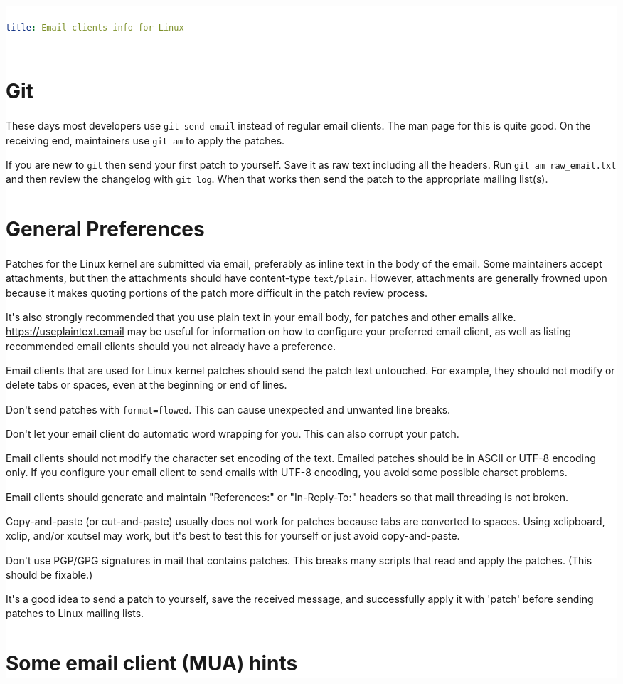 ```yaml
---
title: Email clients info for Linux
---
```


# Git

These days most developers use `git send-email` instead of regular email clients. The man page for this is quite good. On the receiving end, maintainers use `git am` to apply the patches.

If you are new to `git` then send your first patch to yourself. Save it as raw text including all the headers. Run `git am raw_email.txt` and then review the changelog with `git log`. When that works then send the patch to the appropriate mailing list(s).

# General Preferences

Patches for the Linux kernel are submitted via email, preferably as inline text in the body of the email. Some maintainers accept attachments, but then the attachments should have content-type `text/plain`. However, attachments are generally frowned upon because it makes quoting portions of the patch more difficult in the patch review process.

It\'s also strongly recommended that you use plain text in your email body, for patches and other emails alike. <https://useplaintext.email> may be useful for information on how to configure your preferred email client, as well as listing recommended email clients should you not already have a preference.

Email clients that are used for Linux kernel patches should send the patch text untouched. For example, they should not modify or delete tabs or spaces, even at the beginning or end of lines.

Don\'t send patches with `format=flowed`. This can cause unexpected and unwanted line breaks.

Don\'t let your email client do automatic word wrapping for you. This can also corrupt your patch.

Email clients should not modify the character set encoding of the text. Emailed patches should be in ASCII or UTF-8 encoding only. If you configure your email client to send emails with UTF-8 encoding, you avoid some possible charset problems.

Email clients should generate and maintain \"References:\" or \"In-Reply-To:\" headers so that mail threading is not broken.

Copy-and-paste (or cut-and-paste) usually does not work for patches because tabs are converted to spaces. Using xclipboard, xclip, and/or xcutsel may work, but it\'s best to test this for yourself or just avoid copy-and-paste.

Don\'t use PGP/GPG signatures in mail that contains patches. This breaks many scripts that read and apply the patches. (This should be fixable.)

It\'s a good idea to send a patch to yourself, save the received message, and successfully apply it with \'patch\' before sending patches to Linux mailing lists.

# Some email client (MUA) hints
